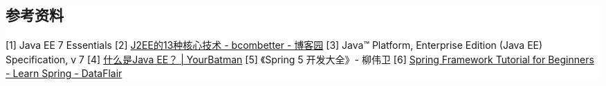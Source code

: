 ## 参考资料

[1]  Java EE 7 Essentials
[2]  [J2EE的13种核心技术 - bcombetter - 博客园](https://www.cnblogs.com/xingzc/p/5759915.html)
[3]  Java™ Platform, Enterprise Edition  (Java EE) Specification, v 7
[4]  [什么是Java EE？ | YourBatman](https://yourbatman.cn/x2y/9f826227.html)
[5]  《Spring 5 开发大全》- 柳伟卫
[6]  [Spring Framework Tutorial for Beginners - Learn Spring - DataFlair](https://data-flair.training/blogs/spring-framework-tutorial/)
